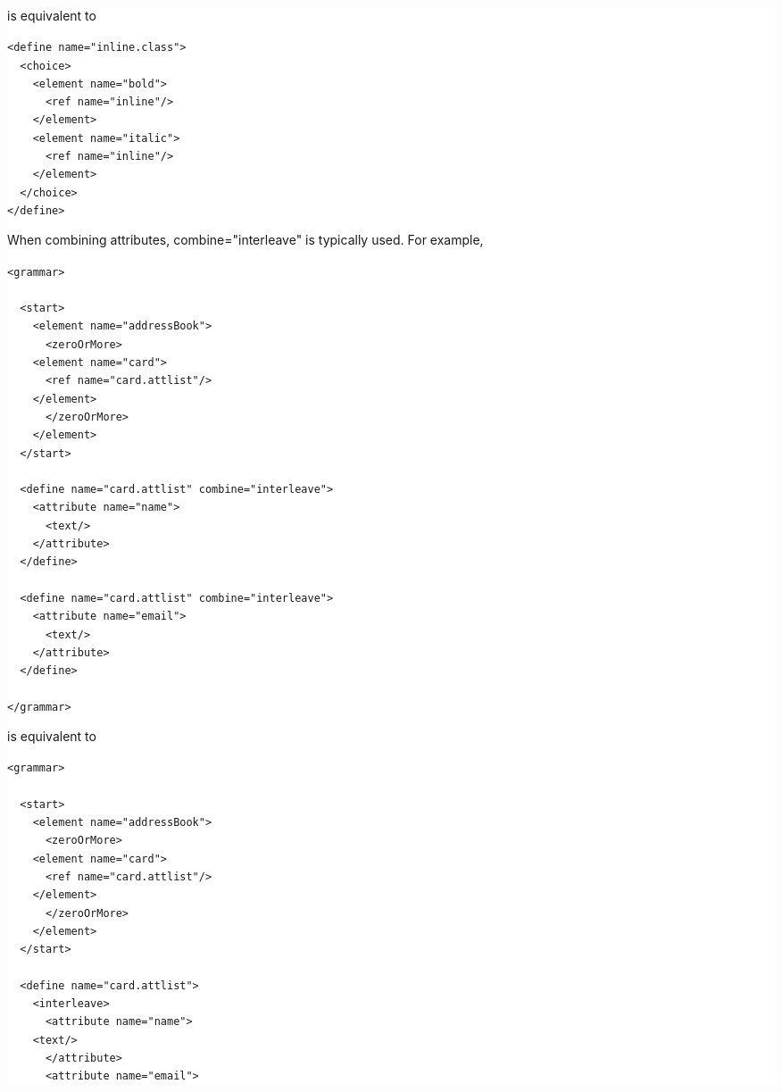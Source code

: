 is equivalent to

```
<define name="inline.class">
  <choice>
    <element name="bold">
      <ref name="inline"/>
    </element>
    <element name="italic">
      <ref name="inline"/>
    </element>
  </choice>
</define>
```

When combining attributes, combine="interleave" is typically used. For example,

```
<grammar>

  <start>
    <element name="addressBook">
      <zeroOrMore>
	<element name="card">
	  <ref name="card.attlist"/>
	</element>
      </zeroOrMore>
    </element>
  </start>

  <define name="card.attlist" combine="interleave">
    <attribute name="name">
      <text/>
    </attribute>
  </define>

  <define name="card.attlist" combine="interleave">
    <attribute name="email">
      <text/>
    </attribute>
  </define>

</grammar>

```

is equivalent to

```
<grammar>

  <start>
    <element name="addressBook">
      <zeroOrMore>
	<element name="card">
	  <ref name="card.attlist"/>
	</element>
      </zeroOrMore>
    </element>
  </start>

  <define name="card.attlist">
    <interleave>
      <attribute name="name">
	<text/>
      </attribute>
      <attribute name="email">
```
